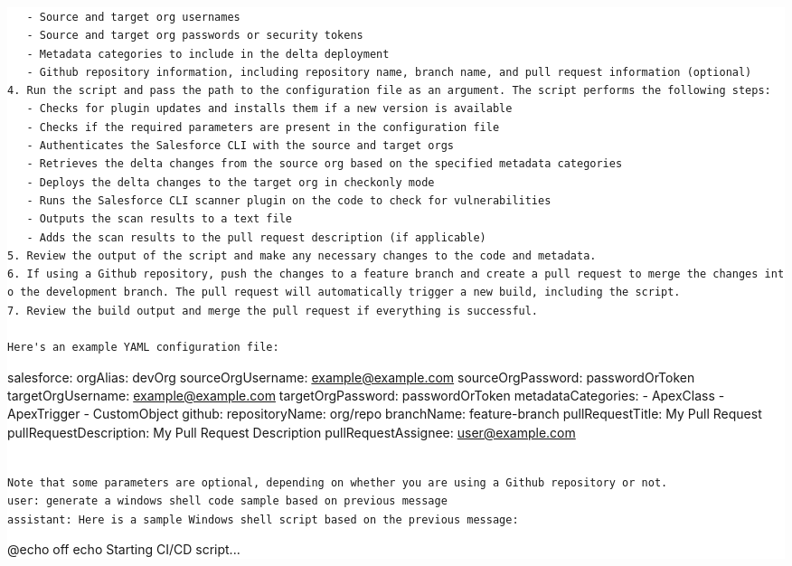 ```
   - Source and target org usernames
   - Source and target org passwords or security tokens
   - Metadata categories to include in the delta deployment
   - Github repository information, including repository name, branch name, and pull request information (optional)
4. Run the script and pass the path to the configuration file as an argument. The script performs the following steps:
   - Checks for plugin updates and installs them if a new version is available
   - Checks if the required parameters are present in the configuration file
   - Authenticates the Salesforce CLI with the source and target orgs
   - Retrieves the delta changes from the source org based on the specified metadata categories
   - Deploys the delta changes to the target org in checkonly mode
   - Runs the Salesforce CLI scanner plugin on the code to check for vulnerabilities
   - Outputs the scan results to a text file
   - Adds the scan results to the pull request description (if applicable)
5. Review the output of the script and make any necessary changes to the code and metadata.
6. If using a Github repository, push the changes to a feature branch and create a pull request to merge the changes into the development branch. The pull request will automatically trigger a new build, including the script.
7. Review the build output and merge the pull request if everything is successful.

Here's an example YAML configuration file:

```
salesforce:
  orgAlias: devOrg
  sourceOrgUsername: example@example.com
  sourceOrgPassword: passwordOrToken
  targetOrgUsername: example@example.com
  targetOrgPassword: passwordOrToken
  metadataCategories:
    - ApexClass
    - ApexTrigger
    - CustomObject
github:
  repositoryName: org/repo
  branchName: feature-branch
  pullRequestTitle: My Pull Request
  pullRequestDescription: My Pull Request Description
  pullRequestAssignee: user@example.com
```

Note that some parameters are optional, depending on whether you are using a Github repository or not.
user: generate a windows shell code sample based on previous message 
assistant: Here is a sample Windows shell script based on the previous message:

```
@echo off
echo Starting CI/CD script...
